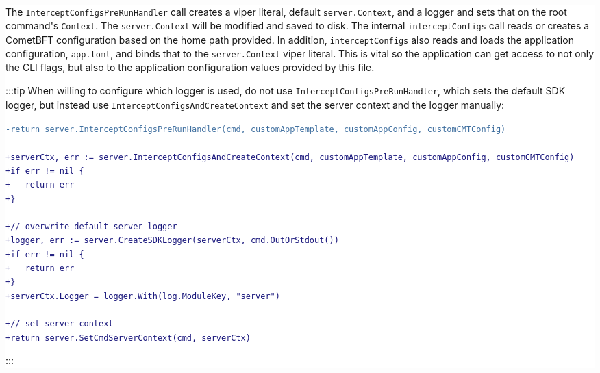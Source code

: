 The `InterceptConfigsPreRunHandler` call creates a viper literal, default `server.Context`, and a logger and sets that on the root command's `Context`. The `server.Context` will be modified and saved to disk. The internal `interceptConfigs` call reads or creates a CometBFT configuration based on the home path provided. In addition, `interceptConfigs` also reads and loads the application configuration, `app.toml`, and binds that to the `server.Context` viper literal. This is vital so the application can get access to not only the CLI flags, but also to the application configuration values provided by this file.

:::tip
When willing to configure which logger is used, do not use `InterceptConfigsPreRunHandler`, which sets the default SDK logger, but instead use `InterceptConfigsAndCreateContext` and set the server context and the logger manually:

```diff
-return server.InterceptConfigsPreRunHandler(cmd, customAppTemplate, customAppConfig, customCMTConfig)

+serverCtx, err := server.InterceptConfigsAndCreateContext(cmd, customAppTemplate, customAppConfig, customCMTConfig)
+if err != nil {
+	return err
+}

+// overwrite default server logger
+logger, err := server.CreateSDKLogger(serverCtx, cmd.OutOrStdout())
+if err != nil {
+	return err
+}
+serverCtx.Logger = logger.With(log.ModuleKey, "server")

+// set server context
+return server.SetCmdServerContext(cmd, serverCtx)
```

:::
